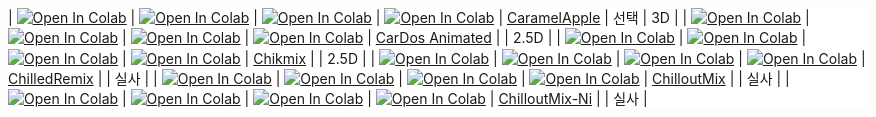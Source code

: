 | [![Open In Colab](https://colab.research.google.com/assets/colab-badge.svg)](https://colab.research.google.com/github/ninjaneural/webui/blob/master/stable/caramel_apple_webui_colab.ipynb) | [![Open In Colab](https://raw.githubusercontent.com/neuralninja22/colab/master/icons/colab-badge-install.svg)](https://colab.research.google.com/github/ninjaneural/webui/blob/master/install/caramel_apple_webui_colab.ipynb) | [![Open In Colab](https://raw.githubusercontent.com/neuralninja22/colab/master/icons/colab-badge-nightly.svg)](https://colab.research.google.com/github/ninjaneural/webui/blob/master/nightly/caramel_apple_webui_colab.ipynb) | [![Open In Colab](https://colab.research.google.com/assets/colab-badge.svg)](https://colab.research.google.com/github/ninjaneural/webui/blob/master/deforum/caramel_apple_webui_colab.ipynb) | [CaramelApple](https://civitai.com/models/98237/caramelapple)                    | 선택 | 3D                      |
| [![Open In Colab](https://colab.research.google.com/assets/colab-badge.svg)](https://colab.research.google.com/github/ninjaneural/webui/blob/master/stable/cardos_animated_webui_colab.ipynb) | [![Open In Colab](https://raw.githubusercontent.com/neuralninja22/colab/master/icons/colab-badge-install.svg)](https://colab.research.google.com/github/ninjaneural/webui/blob/master/install/cardos_animated_webui_colab.ipynb) | [![Open In Colab](https://raw.githubusercontent.com/neuralninja22/colab/master/icons/colab-badge-nightly.svg)](https://colab.research.google.com/github/ninjaneural/webui/blob/master/nightly/cardos_animated_webui_colab.ipynb) | [![Open In Colab](https://colab.research.google.com/assets/colab-badge.svg)](https://colab.research.google.com/github/ninjaneural/webui/blob/master/deforum/cardos_animated_webui_colab.ipynb) | [CarDos Animated](https://civitai.com/models/22220/cardos-animated)                    |  | 2.5D                      |
| [![Open In Colab](https://colab.research.google.com/assets/colab-badge.svg)](https://colab.research.google.com/github/ninjaneural/webui/blob/master/stable/chikmix_mix_webui_colab.ipynb) | [![Open In Colab](https://raw.githubusercontent.com/neuralninja22/colab/master/icons/colab-badge-install.svg)](https://colab.research.google.com/github/ninjaneural/webui/blob/master/install/chikmix_mix_webui_colab.ipynb) | [![Open In Colab](https://raw.githubusercontent.com/neuralninja22/colab/master/icons/colab-badge-nightly.svg)](https://colab.research.google.com/github/ninjaneural/webui/blob/master/nightly/chikmix_mix_webui_colab.ipynb) | [![Open In Colab](https://colab.research.google.com/assets/colab-badge.svg)](https://colab.research.google.com/github/ninjaneural/webui/blob/master/deforum/chikmix_mix_webui_colab.ipynb) | [Chikmix](https://civitai.com/models/9871/chikmix)                    |  | 2.5D                      |
| [![Open In Colab](https://colab.research.google.com/assets/colab-badge.svg)](https://colab.research.google.com/github/ninjaneural/webui/blob/master/stable/chilled_remix_webui_colab.ipynb) | [![Open In Colab](https://raw.githubusercontent.com/neuralninja22/colab/master/icons/colab-badge-install.svg)](https://colab.research.google.com/github/ninjaneural/webui/blob/master/install/chilled_remix_webui_colab.ipynb) | [![Open In Colab](https://raw.githubusercontent.com/neuralninja22/colab/master/icons/colab-badge-nightly.svg)](https://colab.research.google.com/github/ninjaneural/webui/blob/master/nightly/chilled_remix_webui_colab.ipynb) | [![Open In Colab](https://colab.research.google.com/assets/colab-badge.svg)](https://colab.research.google.com/github/ninjaneural/webui/blob/master/deforum/chilled_remix_webui_colab.ipynb) | [ChilledRemix](https://huggingface.co/sazyou-roukaku/chilled_remix)                    |  | 실사                      |
| [![Open In Colab](https://colab.research.google.com/assets/colab-badge.svg)](https://colab.research.google.com/github/ninjaneural/webui/blob/master/stable/chillout_mix_webui_colab.ipynb) | [![Open In Colab](https://raw.githubusercontent.com/neuralninja22/colab/master/icons/colab-badge-install.svg)](https://colab.research.google.com/github/ninjaneural/webui/blob/master/install/chillout_mix_webui_colab.ipynb) | [![Open In Colab](https://raw.githubusercontent.com/neuralninja22/colab/master/icons/colab-badge-nightly.svg)](https://colab.research.google.com/github/ninjaneural/webui/blob/master/nightly/chillout_mix_webui_colab.ipynb) | [![Open In Colab](https://colab.research.google.com/assets/colab-badge.svg)](https://colab.research.google.com/github/ninjaneural/webui/blob/master/deforum/chillout_mix_webui_colab.ipynb) | [ChilloutMix](https://huggingface.co/swl-models/chilloutmix)                    |  | 실사                      |
| [![Open In Colab](https://colab.research.google.com/assets/colab-badge.svg)](https://colab.research.google.com/github/ninjaneural/webui/blob/master/stable/chillout_ni_mix_webui_colab.ipynb) | [![Open In Colab](https://raw.githubusercontent.com/neuralninja22/colab/master/icons/colab-badge-install.svg)](https://colab.research.google.com/github/ninjaneural/webui/blob/master/install/chillout_ni_mix_webui_colab.ipynb) | [![Open In Colab](https://raw.githubusercontent.com/neuralninja22/colab/master/icons/colab-badge-nightly.svg)](https://colab.research.google.com/github/ninjaneural/webui/blob/master/nightly/chillout_ni_mix_webui_colab.ipynb) | [![Open In Colab](https://colab.research.google.com/assets/colab-badge.svg)](https://colab.research.google.com/github/ninjaneural/webui/blob/master/deforum/chillout_ni_mix_webui_colab.ipynb) | [ChilloutMix-Ni](https://huggingface.co/swl-models/chilloutmix-ni)                    |  | 실사                      |